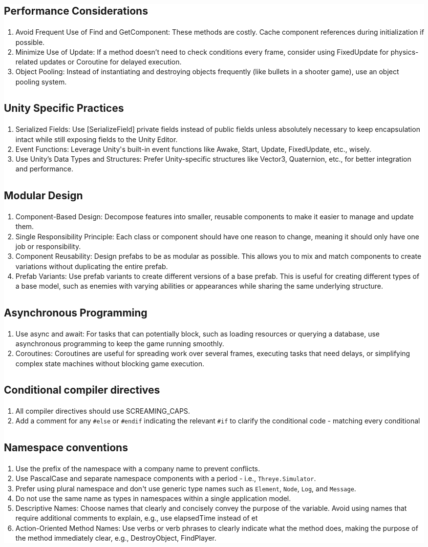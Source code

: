 ## Performance Considerations
1. Avoid Frequent Use of Find and GetComponent: These methods are costly. Cache component references during initialization if possible.
2. Minimize Use of Update: If a method doesn’t need to check conditions every frame, consider using FixedUpdate for physics-related updates or Coroutine for delayed execution.
3. Object Pooling: Instead of instantiating and destroying objects frequently (like bullets in a shooter game), use an object pooling system.

## Unity Specific Practices
1. Serialized Fields: Use [SerializeField] private fields instead of public fields unless absolutely necessary to keep encapsulation intact while still exposing fields to the Unity Editor.
2. Event Functions: Leverage Unity's built-in event functions like Awake, Start, Update, FixedUpdate, etc., wisely.
3. Use Unity’s Data Types and Structures: Prefer Unity-specific structures like Vector3, Quaternion, etc., for better integration and performance.

## Modular Design
1. Component-Based Design: Decompose features into smaller, reusable components to make it easier to manage and update them.
2. Single Responsibility Principle: Each class or component should have one reason to change, meaning it should only have one job or responsibility.
3. Component Reusability: Design prefabs to be as modular as possible. This allows you to mix and match components to create variations without duplicating the entire prefab.
4. Prefab Variants: Use prefab variants to create different versions of a base prefab. This is useful for creating different types of a base model, such as enemies with varying abilities or appearances while sharing the same underlying structure.

## Asynchronous Programming
1. Use async and await: For tasks that can potentially block, such as loading resources or querying a database, use asynchronous programming to keep the game running smoothly.
2. Coroutines: Coroutines are useful for spreading work over several frames, executing tasks that need delays, or simplifying complex state machines without blocking game execution.

## Conditional compiler directives
1. All compiler directives should use SCREAMING_CAPS.
2. Add a comment for any `#else` or `#endif` indicating the relevant `#if` to clarify the conditional code - matching every conditional


## Namespace conventions
1. Use the prefix of the namespace with a company name to prevent conflicts.
2. Use PascalCase and separate namespace components with a period - i.e., `Threye.Simulator`.
3. Prefer using plural namespace and don't use generic type names such as `Element`, `Node`, `Log`, and `Message`.
4. Do not use the same name as types in namespaces within a single application model.
5. Descriptive Names: Choose names that clearly and concisely convey the purpose of the variable. Avoid using names that require additional comments to explain, e.g., use elapsedTime instead of et
6. Action-Oriented Method Names: Use verbs or verb phrases to clearly indicate what the method does, making the purpose of the method immediately clear, e.g., DestroyObject, FindPlayer.
